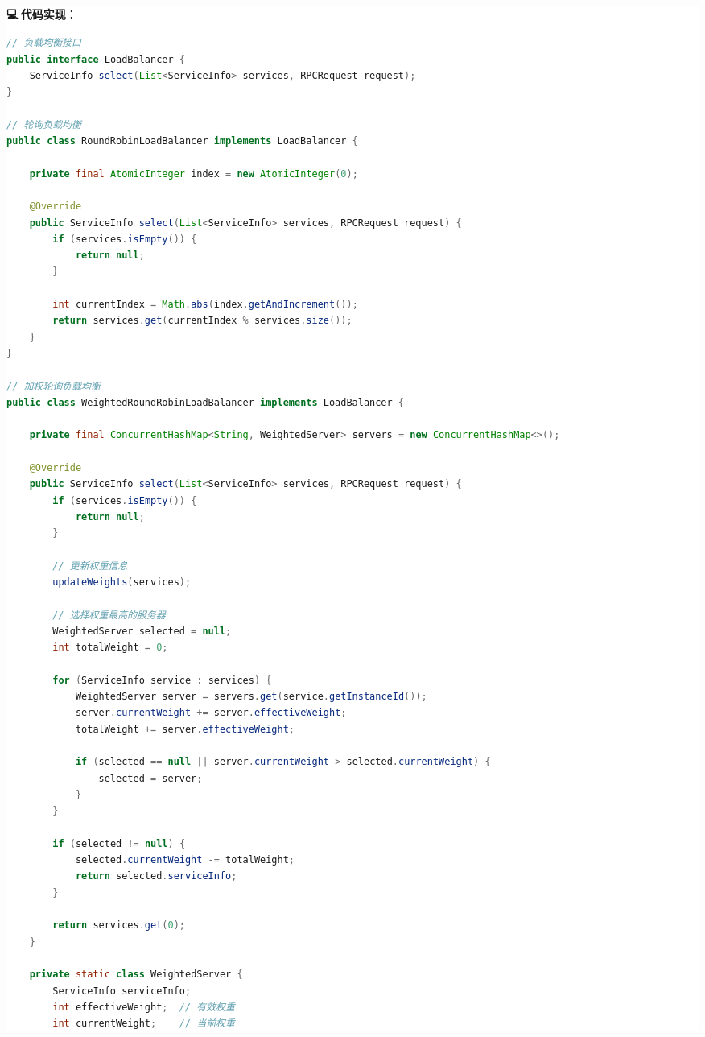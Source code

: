 **💻 代码实现**：

```java
// 负载均衡接口
public interface LoadBalancer {
    ServiceInfo select(List<ServiceInfo> services, RPCRequest request);
}

// 轮询负载均衡
public class RoundRobinLoadBalancer implements LoadBalancer {
    
    private final AtomicInteger index = new AtomicInteger(0);
    
    @Override
    public ServiceInfo select(List<ServiceInfo> services, RPCRequest request) {
        if (services.isEmpty()) {
            return null;
        }
        
        int currentIndex = Math.abs(index.getAndIncrement());
        return services.get(currentIndex % services.size());
    }
}

// 加权轮询负载均衡
public class WeightedRoundRobinLoadBalancer implements LoadBalancer {
    
    private final ConcurrentHashMap<String, WeightedServer> servers = new ConcurrentHashMap<>();
    
    @Override
    public ServiceInfo select(List<ServiceInfo> services, RPCRequest request) {
        if (services.isEmpty()) {
            return null;
        }
        
        // 更新权重信息
        updateWeights(services);
        
        // 选择权重最高的服务器
        WeightedServer selected = null;
        int totalWeight = 0;
        
        for (ServiceInfo service : services) {
            WeightedServer server = servers.get(service.getInstanceId());
            server.currentWeight += server.effectiveWeight;
            totalWeight += server.effectiveWeight;
            
            if (selected == null || server.currentWeight > selected.currentWeight) {
                selected = server;
            }
        }
        
        if (selected != null) {
            selected.currentWeight -= totalWeight;
            return selected.serviceInfo;
        }
        
        return services.get(0);
    }
    
    private static class WeightedServer {
        ServiceInfo serviceInfo;
        int effectiveWeight;  // 有效权重
        int currentWeight;    // 当前权重
```